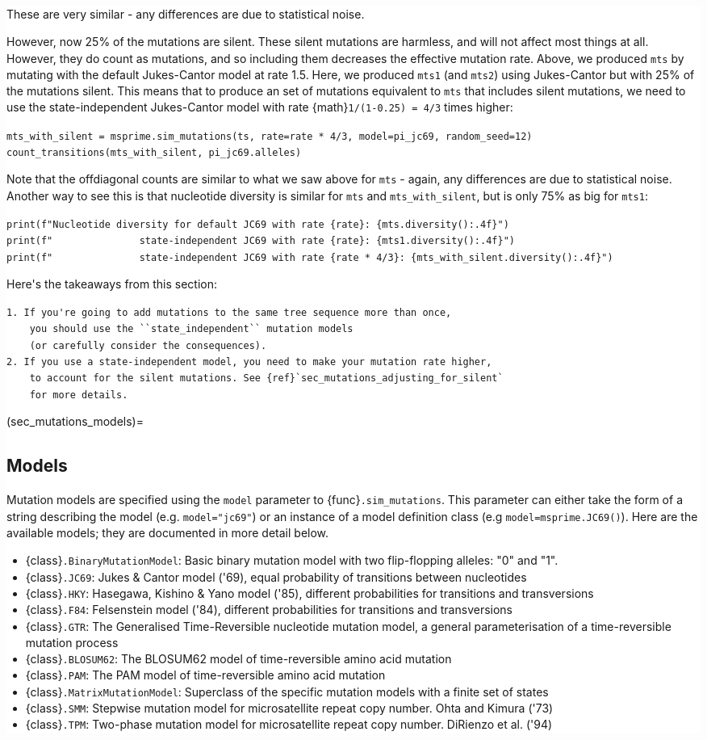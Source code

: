 These are very similar - any differences are due to statistical noise.

However, now 25% of the mutations are silent.
These silent mutations are harmless, and will not affect most things at all.
However, they do count as mutations, and so including them decreases the
effective mutation rate.
Above, we produced ``mts`` by mutating with the default Jukes-Cantor model
at rate 1.5. Here, we produced ``mts1`` (and ``mts2``) using Jukes-Cantor
but with 25% of the mutations silent.
This means that to produce an set of mutations equivalent to ``mts``
that includes silent mutations, we need to use the state-independent
Jukes-Cantor model with rate {math}`1/(1-0.25) = 4/3` times higher:

```{code-cell}
mts_with_silent = msprime.sim_mutations(ts, rate=rate * 4/3, model=pi_jc69, random_seed=12)
count_transitions(mts_with_silent, pi_jc69.alleles)
```

Note that the offdiagonal counts are similar to what we saw above for ``mts`` -
again, any differences are due to statistical noise.
Another way to see this is that nucleotide diversity is similar for ``mts`` and ``mts_with_silent``,
but is only 75% as big for ``mts1``:

```{code-cell}
print(f"Nucleotide diversity for default JC69 with rate {rate}: {mts.diversity():.4f}")
print(f"               state-independent JC69 with rate {rate}: {mts1.diversity():.4f}")
print(f"               state-independent JC69 with rate {rate * 4/3}: {mts_with_silent.diversity():.4f}")
```

Here's the takeaways from this section:

```{attention}
1. If you're going to add mutations to the same tree sequence more than once,
    you should use the ``state_independent`` mutation models
    (or carefully consider the consequences).
2. If you use a state-independent model, you need to make your mutation rate higher,
    to account for the silent mutations. See {ref}`sec_mutations_adjusting_for_silent`
    for more details.
```

(sec_mutations_models)=

## Models

Mutation models are specified using the `model` parameter to
{func}`.sim_mutations`. This parameter can either take the form of a
string describing the model (e.g. `model="jc69"`) or an instance of a
model definition class (e.g `model=msprime.JC69()`).
Here are the available models; they are documented in more detail below.

- {class}`.BinaryMutationModel`: Basic binary mutation model with two flip-flopping alleles: "0" and "1".
- {class}`.JC69`: Jukes & Cantor model ('69), equal probability of transitions between nucleotides
- {class}`.HKY`: Hasegawa, Kishino & Yano model ('85), different probabilities for transitions and transversions
- {class}`.F84`: Felsenstein model ('84), different probabilities for transitions and transversions
- {class}`.GTR`: The Generalised Time-Reversible nucleotide mutation model, a general parameterisation of a time-reversible mutation process
- {class}`.BLOSUM62`: The BLOSUM62 model of time-reversible amino acid mutation
- {class}`.PAM`: The PAM model of time-reversible amino acid mutation
- {class}`.MatrixMutationModel`: Superclass of the specific mutation models with a finite set of states
- {class}`.SMM`: Stepwise mutation model for microsatellite repeat copy number. Ohta and Kimura ('73)
- {class}`.TPM`: Two-phase mutation model for microsatellite repeat copy number. DiRienzo et al. ('94)